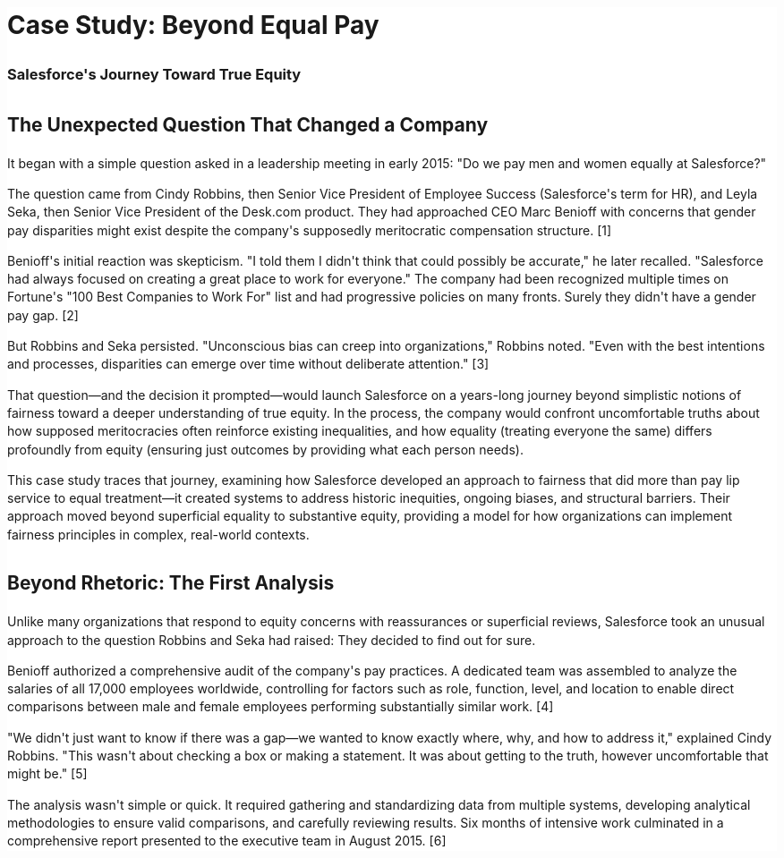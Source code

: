 # Case Study: Beyond Equal Pay
### Salesforce's Journey Toward True Equity

## The Unexpected Question That Changed a Company

It began with a simple question asked in a leadership meeting in early 2015: "Do we pay men and women equally at Salesforce?"

The question came from Cindy Robbins, then Senior Vice President of Employee Success (Salesforce's term for HR), and Leyla Seka, then Senior Vice President of the Desk.com product. They had approached CEO Marc Benioff with concerns that gender pay disparities might exist despite the company's supposedly meritocratic compensation structure. [1]

Benioff's initial reaction was skepticism. "I told them I didn't think that could possibly be accurate," he later recalled. "Salesforce had always focused on creating a great place to work for everyone." The company had been recognized multiple times on Fortune's "100 Best Companies to Work For" list and had progressive policies on many fronts. Surely they didn't have a gender pay gap. [2]

But Robbins and Seka persisted. "Unconscious bias can creep into organizations," Robbins noted. "Even with the best intentions and processes, disparities can emerge over time without deliberate attention." [3]

That question—and the decision it prompted—would launch Salesforce on a years-long journey beyond simplistic notions of fairness toward a deeper understanding of true equity. In the process, the company would confront uncomfortable truths about how supposed meritocracies often reinforce existing inequalities, and how equality (treating everyone the same) differs profoundly from equity (ensuring just outcomes by providing what each person needs).

This case study traces that journey, examining how Salesforce developed an approach to fairness that did more than pay lip service to equal treatment—it created systems to address historic inequities, ongoing biases, and structural barriers. Their approach moved beyond superficial equality to substantive equity, providing a model for how organizations can implement fairness principles in complex, real-world contexts.

## Beyond Rhetoric: The First Analysis

Unlike many organizations that respond to equity concerns with reassurances or superficial reviews, Salesforce took an unusual approach to the question Robbins and Seka had raised: They decided to find out for sure.

Benioff authorized a comprehensive audit of the company's pay practices. A dedicated team was assembled to analyze the salaries of all 17,000 employees worldwide, controlling for factors such as role, function, level, and location to enable direct comparisons between male and female employees performing substantially similar work. [4]

"We didn't just want to know if there was a gap—we wanted to know exactly where, why, and how to address it," explained Cindy Robbins. "This wasn't about checking a box or making a statement. It was about getting to the truth, however uncomfortable that might be." [5]

The analysis wasn't simple or quick. It required gathering and standardizing data from multiple systems, developing analytical methodologies to ensure valid comparisons, and carefully reviewing results. Six months of intensive work culminated in a comprehensive report presented to the executive team in August 2015. [6]
